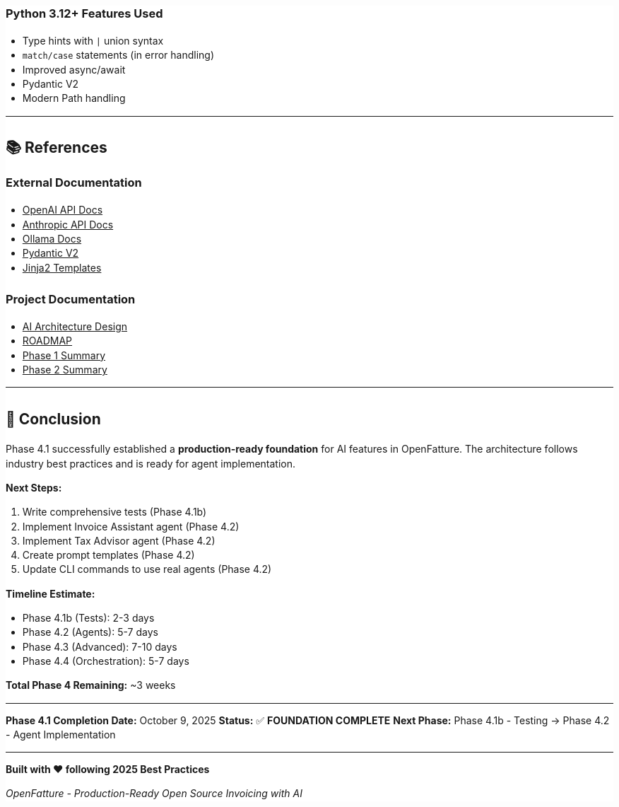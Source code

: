 ### Python 3.12+ Features Used

- Type hints with `|` union syntax
- `match/case` statements (in error handling)
- Improved async/await
- Pydantic V2
- Modern Path handling

---

## 📚 References

### External Documentation
- [OpenAI API Docs](https://platform.openai.com/docs)
- [Anthropic API Docs](https://docs.anthropic.com)
- [Ollama Docs](https://ollama.ai/docs)
- [Pydantic V2](https://docs.pydantic.dev)
- [Jinja2 Templates](https://jinja.palletsprojects.com)

### Project Documentation
- [AI Architecture Design](docs/AI_ARCHITECTURE.md)
- [ROADMAP](ROADMAP.md)
- [Phase 1 Summary](PHASE_1_SUMMARY.md)
- [Phase 2 Summary](PHASE_2_SUMMARY.md)

---

## 🏁 Conclusion

Phase 4.1 successfully established a **production-ready foundation** for AI features in OpenFatture. The architecture follows industry best practices and is ready for agent implementation.

**Next Steps:**
1. Write comprehensive tests (Phase 4.1b)
2. Implement Invoice Assistant agent (Phase 4.2)
3. Implement Tax Advisor agent (Phase 4.2)
4. Create prompt templates (Phase 4.2)
5. Update CLI commands to use real agents (Phase 4.2)

**Timeline Estimate:**
- Phase 4.1b (Tests): 2-3 days
- Phase 4.2 (Agents): 5-7 days
- Phase 4.3 (Advanced): 7-10 days
- Phase 4.4 (Orchestration): 5-7 days

**Total Phase 4 Remaining:** ~3 weeks

---

**Phase 4.1 Completion Date:** October 9, 2025
**Status:** ✅ **FOUNDATION COMPLETE**
**Next Phase:** Phase 4.1b - Testing → Phase 4.2 - Agent Implementation

---

**Built with ❤️ following 2025 Best Practices**

*OpenFatture - Production-Ready Open Source Invoicing with AI*
